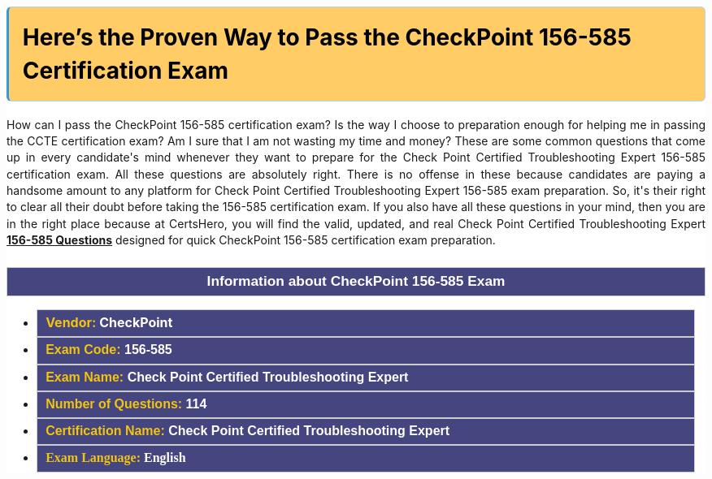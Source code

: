 <h1><strong><span style="display:block; color:#000000; background:#ffcc66; border: 0.5px solid #AED6F1 ; border-left: 3px solid #3498DB; padding: .6em; border-radius: 6px;">Here’s the Proven Way to Pass the CheckPoint 156-585 Certification Exam</span></strong></h1>

<p style="text-align: justify;">How can I pass the CheckPoint 156-585 certification exam? Is the way I choose to preparation enough for helping me in passing the CCTE certification exam? Am I sure that I am not wasting my time and money? These are some common questions that come up in every candidate's mind whenever they want to prepare for the Check Point Certified Troubleshooting Expert 156-585 certification exam. All these questions are absolutely right. There is no offense in these because candidates are paying a handsome amount to any platform for Check Point Certified Troubleshooting Expert 156-585 exam preparation. So, it's their right to clear all their doubt before taking the 156-585 certification exam. If you also have all these questions in your mind, then you are in the right place because at CertsHero, you will find the valid, updated, and real Check Point Certified Troubleshooting Expert <a href="https://www.certshero.com/checkpoint/156-585"><strong>156-585 Questions</strong></a> designed for quick CheckPoint 156-585 certification exam preparation.</p>

<h3 style="background: #454580; border: 1px solid rgb(204, 204, 204); padding: 5px 10px; text-align: center;"><span style="color:#ffffff;"><span style="font-size:11pt"><span style="line-height:normal"><span style="font-family:Calibri,sans-serif"><b><span style="font-size:13.0pt"><span cambria="">Information about CheckPoint 156-585 Exam</span></span></b></span></span></span></span></h3>

<ul>
	<li style="margin:0cm 10pt">
	<div style="background:#454580; border: 1px solid rgb(204, 204, 204); padding: 5px 10px; text-align: justify;"><span style="font-size:11pt"><span style="line-height:normal"><span style="tab-stops:list 36.0pt"><span style="font-fam ily:Calibri,sans-serif"><b><span style="font-size:12.0pt"><span new="" roman="" style="font-family:" times=""><span style="color:#f1c40f;">Vendor:</span> <span style="color:#ffffff;">CheckPoint</span></span></span></b></span></span></span></span></div>
	</li>
	<li style="margin:0cm 10pt">
	<div style="background: #454580; border: 1px solid rgb(204, 204, 204); padding: 5px 10px; text-align: justify;"><span style="font-size:11pt"><span style="line-height:normal"><span style="tab-stops:list 36.0pt"><span style="font-family:Calibri,sans-serif"><b><span style="font-size:12.0pt"><span new="" roman="" style="font-family:" times=""><span style="color:#f1c40f;">Exam Code:</span> <span style="color:#ffffff;">156-585</span></span></span></b></span></span></span></span></div>
	</li>
	<li style="margin:0cm 10pt">
	<div style="background: #454580; border: 1px solid rgb(204, 204, 204); padding: 5px 10px; text-align: justify;"><span style="font-size:11pt"><span style="line-height:normal"><span style="tab-stops:list 36.0pt"><span style="font-family:Calibri,sans-serif"><b><span style="font-size:12.0pt"><span new="" roman="" style="font-family:" times=""><span style="color:#f1c40f;">Exam Name:</span> <span style="color:#ffffff;">Check Point Certified Troubleshooting Expert</span></span></span></b></span></span></span></span></div>
	</li>
	<li style="margin:0cm 10pt">
	<div style="background: #454580; border: 1px solid rgb(204, 204, 204); padding: 5px 10px;"><span style="font-size:11pt"><span style="line-height:normal"><span style="tab-stops:list 36.0pt"><span style="font-family:Calibri,sans-serif"><b><span style="font-size:12.0pt"><span new="" roman="" style="font-family:" times=""><span style="color:#f1c40f;">Number of Questions: </span><span style="color:#ffffff;">114</span></span></span></b></span></span></span></span></div>
	</li>
	<li style="margin:0cm 10pt">
	<div style="background: #454580; border: 1px solid rgb(204, 204, 204); padding: 5px 10px; text-align: justify;"><span style="font-size:11pt"><span style="line-height:normal"><span style="tab-stops:list 36.0pt"><span style="font-family:Calibri,sans-serif"><b><span style="font-size:12.0pt"><span new="" roman="" style="font-family:" times=""><span style="color:#f1c40f;">Certification Name:</span> <span style="color:#ffffff;">Check Point Certified Troubleshooting Expert</span></span></span></b></span></span></span></span></div>
	</li>
	<li style="margin:0cm 10pt">
	<div style="background: #454580; border: 1px solid rgb(204, 204, 204); padding: 5px 10px; text-align: justify;"><span style="font-size:11pt"><span style="line-height:normal"><span style="tab-stops:list 36.0pt"><span style="font-family:Calibri,sans-serifk"><b><span style="font-size:12.0pt"><span new="" roman="" style="font-family:" times=""><span style="color:#f1c40f;">Exam Language:</span> <span style="color:#ffffff;">English</span></span></span></b></span></span></span></span></div>